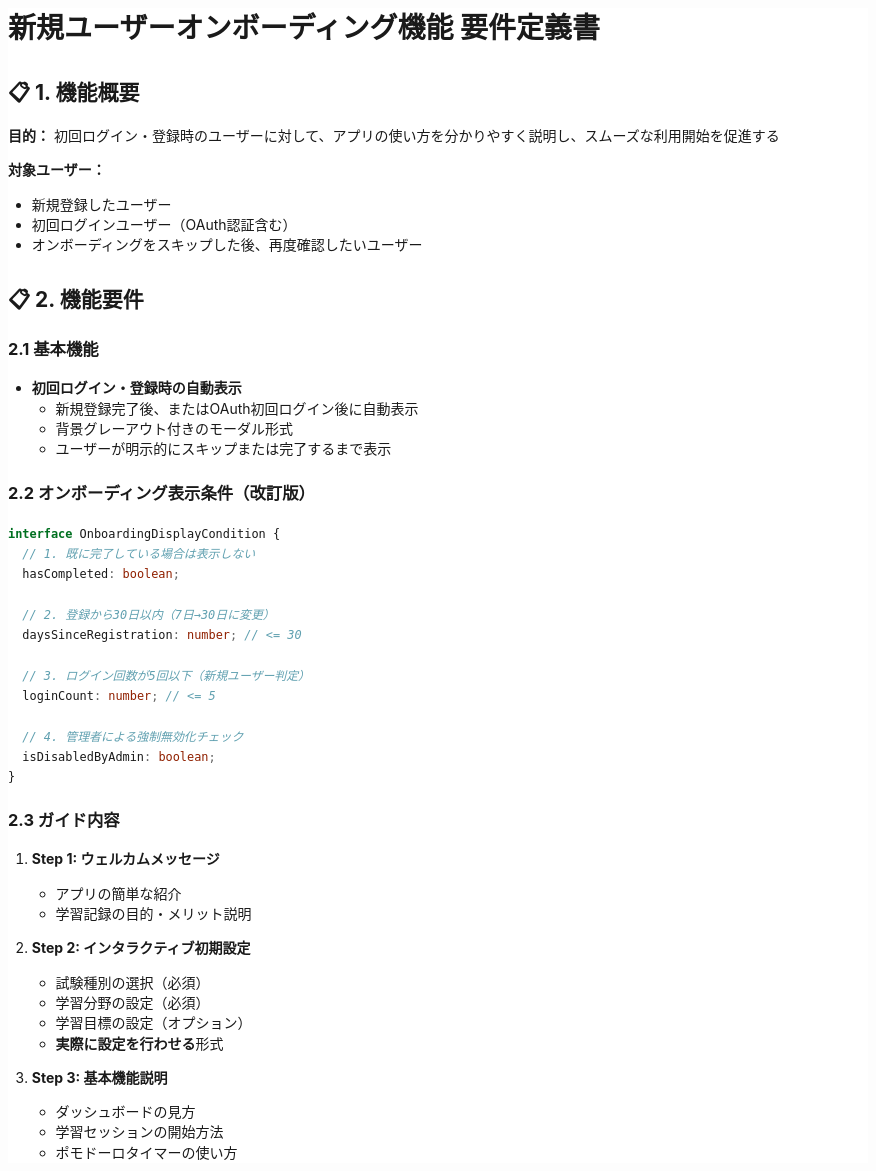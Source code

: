 # 新規ユーザーオンボーディング機能 要件定義書

## 📋 1. 機能概要

**目的：** 初回ログイン・登録時のユーザーに対して、アプリの使い方を分かりやすく説明し、スムーズな利用開始を促進する

**対象ユーザー：**
- 新規登録したユーザー
- 初回ログインユーザー（OAuth認証含む）
- オンボーディングをスキップした後、再度確認したいユーザー

## 📋 2. 機能要件

### 2.1 基本機能
- **初回ログイン・登録時の自動表示**
  - 新規登録完了後、またはOAuth初回ログイン後に自動表示
  - 背景グレーアウト付きのモーダル形式
  - ユーザーが明示的にスキップまたは完了するまで表示

### 2.2 オンボーディング表示条件（改訂版）
```typescript
interface OnboardingDisplayCondition {
  // 1. 既に完了している場合は表示しない
  hasCompleted: boolean;
  
  // 2. 登録から30日以内（7日→30日に変更）
  daysSinceRegistration: number; // <= 30
  
  // 3. ログイン回数が5回以下（新規ユーザー判定）
  loginCount: number; // <= 5
  
  // 4. 管理者による強制無効化チェック
  isDisabledByAdmin: boolean;
}
```

### 2.3 ガイド内容
1. **Step 1: ウェルカムメッセージ**
   - アプリの簡単な紹介
   - 学習記録の目的・メリット説明

2. **Step 2: インタラクティブ初期設定**
   - 試験種別の選択（必須）
   - 学習分野の設定（必須）
   - 学習目標の設定（オプション）
   - **実際に設定を行わせる**形式

3. **Step 3: 基本機能説明**
   - ダッシュボードの見方
   - 学習セッションの開始方法
   - ポモドーロタイマーの使い方
